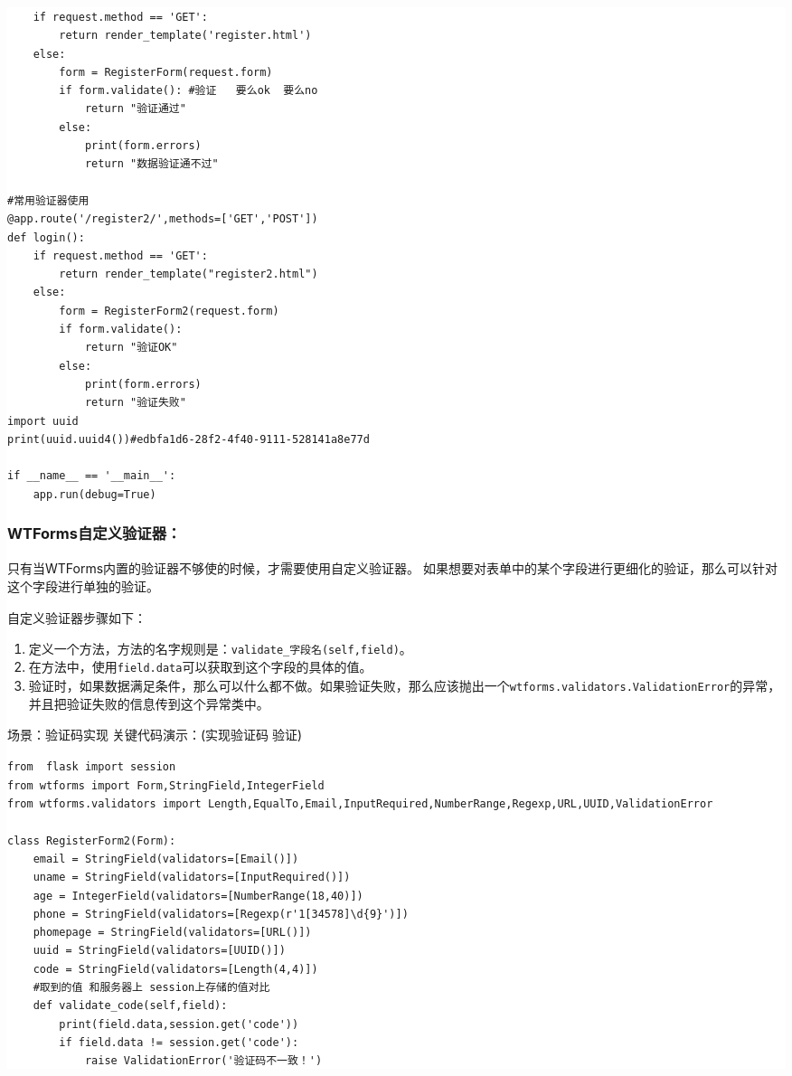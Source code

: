 ```
    if request.method == 'GET':
        return render_template('register.html')
    else:
        form = RegisterForm(request.form)
        if form.validate(): #验证   要么ok  要么no
            return "验证通过"
        else:
            print(form.errors)
            return "数据验证通不过"

#常用验证器使用
@app.route('/register2/',methods=['GET','POST'])
def login():
    if request.method == 'GET':
        return render_template("register2.html")
    else:
        form = RegisterForm2(request.form)
        if form.validate():
            return "验证OK"
        else:
            print(form.errors)
            return "验证失败"
import uuid
print(uuid.uuid4())#edbfa1d6-28f2-4f40-9111-528141a8e77d

if __name__ == '__main__':
    app.run(debug=True)
```



### WTForms自定义验证器：
只有当WTForms内置的验证器不够使的时候，才需要使用自定义验证器。
如果想要对表单中的某个字段进行更细化的验证，那么可以针对这个字段进行单独的验证。

自定义验证器步骤如下：
1. 定义一个方法，方法的名字规则是：`validate_字段名(self,field)`。
2. 在方法中，使用`field.data`可以获取到这个字段的具体的值。
3. 验证时，如果数据满足条件，那么可以什么都不做。如果验证失败，那么应该抛出一个`wtforms.validators.ValidationError`的异常，并且把验证失败的信息传到这个异常类中。

场景：验证码实现
关键代码演示：(实现验证码 验证)
```
from  flask import session
from wtforms import Form,StringField,IntegerField
from wtforms.validators import Length,EqualTo,Email,InputRequired,NumberRange,Regexp,URL,UUID,ValidationError

class RegisterForm2(Form):
    email = StringField(validators=[Email()])
    uname = StringField(validators=[InputRequired()])
    age = IntegerField(validators=[NumberRange(18,40)])
    phone = StringField(validators=[Regexp(r'1[34578]\d{9}')])
    phomepage = StringField(validators=[URL()])
    uuid = StringField(validators=[UUID()])
    code = StringField(validators=[Length(4,4)])
    #取到的值 和服务器上 session上存储的值对比
    def validate_code(self,field):
        print(field.data,session.get('code'))
        if field.data != session.get('code'):
            raise ValidationError('验证码不一致！')
```
